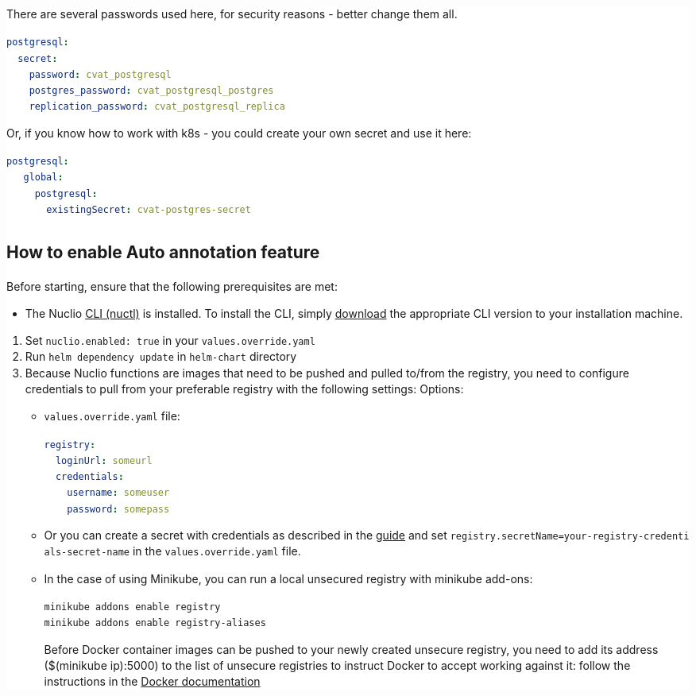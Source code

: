 There are several passwords used here, for security reasons - better change them all.

```yaml
postgresql:
  secret:
    password: cvat_postgresql
    postgres_password: cvat_postgresql_postgres
    replication_password: cvat_postgresql_replica
```

Or, if you know how to work with k8s - you could create your own secret and use it here:

```yaml
postgresql:
   global:
     postgresql:
       existingSecret: cvat-postgres-secret
```


## How to enable Auto annotation feature

Before starting, ensure that the following prerequisites are met:
- The Nuclio [CLI (nuctl)](https://nuclio.io/docs/latest/reference/nuctl/nuctl/) is installed.
  To install the CLI, simply [download](https://github.com/nuclio/nuclio/releases)
  the appropriate CLI version to your installation machine.

1. Set `nuclio.enabled: true` in your `values.override.yaml`
1. Run `helm dependency update` in `helm-chart` directory
1. Because Nuclio functions are images that need to be pushed and pulled to/from the registry,
   you need to configure credentials to pull from your preferable registry with the following settings:
   Options:
   - `values.override.yaml` file:
     ```yaml
     registry:
       loginUrl: someurl
       credentials:
         username: someuser
         password: somepass
     ```
   - Or you can create a secret with credentials as described in the [guide](https://nuclio.io/docs/latest/setup/k8s/running-in-production-k8s/#the-preferred-deployment-method)
     and set `registry.secretName=your-registry-credentials-secret-name` in the `values.override.yaml` file.

   - In the case of using Minikube, you can run a local unsecured registry with minikube add-ons:
     ```shell
     minikube addons enable registry
     minikube addons enable registry-aliases
     ```
     Before Docker container images can be pushed to your newly created unsecure registry,
     you need to add its address ($(minikube ip):5000) to the list of unsecure registries to
     instruct Docker to accept working against it:
     follow the instructions in the [Docker documentation](https://docs.docker.com/registry/insecure/#deploy-a-plain-http-registry)
